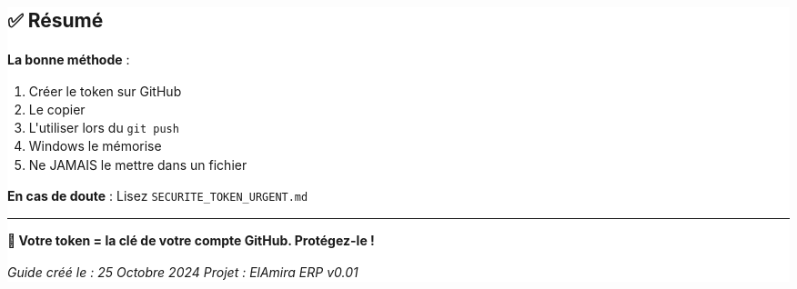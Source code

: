 
## ✅ Résumé

**La bonne méthode** :
1. Créer le token sur GitHub
2. Le copier
3. L'utiliser lors du `git push`
4. Windows le mémorise
5. Ne JAMAIS le mettre dans un fichier

**En cas de doute** : Lisez `SECURITE_TOKEN_URGENT.md`

---

**🔐 Votre token = la clé de votre compte GitHub. Protégez-le !**

*Guide créé le : 25 Octobre 2024*
*Projet : ElAmira ERP v0.01*
